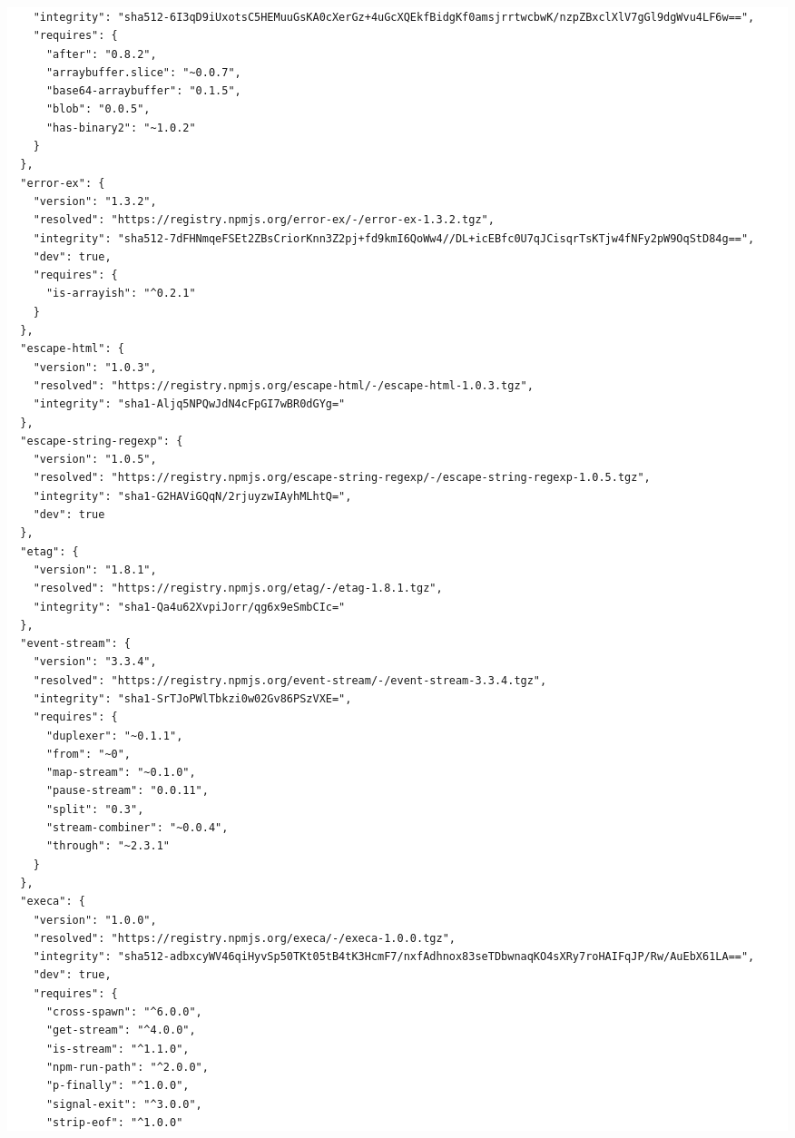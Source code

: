         "integrity": "sha512-6I3qD9iUxotsC5HEMuuGsKA0cXerGz+4uGcXQEkfBidgKf0amsjrrtwcbwK/nzpZBxclXlV7gGl9dgWvu4LF6w==",
        "requires": {
          "after": "0.8.2",
          "arraybuffer.slice": "~0.0.7",
          "base64-arraybuffer": "0.1.5",
          "blob": "0.0.5",
          "has-binary2": "~1.0.2"
        }
      },
      "error-ex": {
        "version": "1.3.2",
        "resolved": "https://registry.npmjs.org/error-ex/-/error-ex-1.3.2.tgz",
        "integrity": "sha512-7dFHNmqeFSEt2ZBsCriorKnn3Z2pj+fd9kmI6QoWw4//DL+icEBfc0U7qJCisqrTsKTjw4fNFy2pW9OqStD84g==",
        "dev": true,
        "requires": {
          "is-arrayish": "^0.2.1"
        }
      },
      "escape-html": {
        "version": "1.0.3",
        "resolved": "https://registry.npmjs.org/escape-html/-/escape-html-1.0.3.tgz",
        "integrity": "sha1-Aljq5NPQwJdN4cFpGI7wBR0dGYg="
      },
      "escape-string-regexp": {
        "version": "1.0.5",
        "resolved": "https://registry.npmjs.org/escape-string-regexp/-/escape-string-regexp-1.0.5.tgz",
        "integrity": "sha1-G2HAViGQqN/2rjuyzwIAyhMLhtQ=",
        "dev": true
      },
      "etag": {
        "version": "1.8.1",
        "resolved": "https://registry.npmjs.org/etag/-/etag-1.8.1.tgz",
        "integrity": "sha1-Qa4u62XvpiJorr/qg6x9eSmbCIc="
      },
      "event-stream": {
        "version": "3.3.4",
        "resolved": "https://registry.npmjs.org/event-stream/-/event-stream-3.3.4.tgz",
        "integrity": "sha1-SrTJoPWlTbkzi0w02Gv86PSzVXE=",
        "requires": {
          "duplexer": "~0.1.1",
          "from": "~0",
          "map-stream": "~0.1.0",
          "pause-stream": "0.0.11",
          "split": "0.3",
          "stream-combiner": "~0.0.4",
          "through": "~2.3.1"
        }
      },
      "execa": {
        "version": "1.0.0",
        "resolved": "https://registry.npmjs.org/execa/-/execa-1.0.0.tgz",
        "integrity": "sha512-adbxcyWV46qiHyvSp50TKt05tB4tK3HcmF7/nxfAdhnox83seTDbwnaqKO4sXRy7roHAIFqJP/Rw/AuEbX61LA==",
        "dev": true,
        "requires": {
          "cross-spawn": "^6.0.0",
          "get-stream": "^4.0.0",
          "is-stream": "^1.1.0",
          "npm-run-path": "^2.0.0",
          "p-finally": "^1.0.0",
          "signal-exit": "^3.0.0",
          "strip-eof": "^1.0.0"